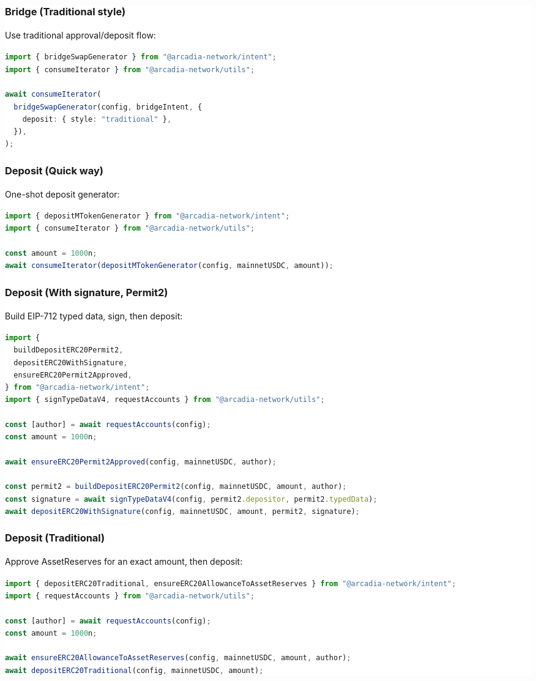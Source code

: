 ### Bridge (Traditional style)

Use traditional approval/deposit flow:

```ts
import { bridgeSwapGenerator } from "@arcadia-network/intent";
import { consumeIterator } from "@arcadia-network/utils";

await consumeIterator(
  bridgeSwapGenerator(config, bridgeIntent, {
    deposit: { style: "traditional" },
  }),
);
```

### Deposit (Quick way)

One-shot deposit generator:

```ts
import { depositMTokenGenerator } from "@arcadia-network/intent";
import { consumeIterator } from "@arcadia-network/utils";

const amount = 1000n;
await consumeIterator(depositMTokenGenerator(config, mainnetUSDC, amount));
```

### Deposit (With signature, Permit2)

Build EIP-712 typed data, sign, then deposit:

```ts
import {
  buildDepositERC20Permit2,
  depositERC20WithSignature,
  ensureERC20Permit2Approved,
} from "@arcadia-network/intent";
import { signTypeDataV4, requestAccounts } from "@arcadia-network/utils";

const [author] = await requestAccounts(config);
const amount = 1000n;

await ensureERC20Permit2Approved(config, mainnetUSDC, author);

const permit2 = buildDepositERC20Permit2(config, mainnetUSDC, amount, author);
const signature = await signTypeDataV4(config, permit2.depositor, permit2.typedData);
await depositERC20WithSignature(config, mainnetUSDC, amount, permit2, signature);
```

### Deposit (Traditional)

Approve AssetReserves for an exact amount, then deposit:

```ts
import { depositERC20Traditional, ensureERC20AllowanceToAssetReserves } from "@arcadia-network/intent";
import { requestAccounts } from "@arcadia-network/utils";

const [author] = await requestAccounts(config);
const amount = 1000n;

await ensureERC20AllowanceToAssetReserves(config, mainnetUSDC, amount, author);
await depositERC20Traditional(config, mainnetUSDC, amount);
```
